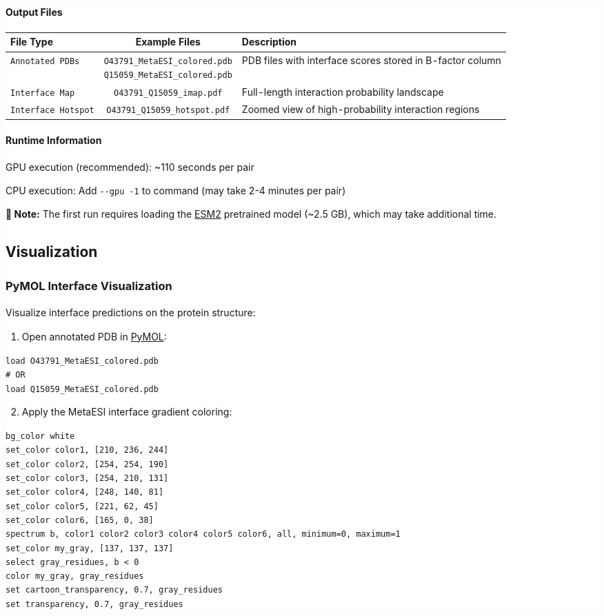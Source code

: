 #### Output Files

| File Type |                     Example Files                      | Description |
|:-------|:------------------------------------------------------:|:------|
| `Annotated PDBs` | `O43791_MetaESI_colored.pdb`<br/>`Q15059_MetaESI_colored.pdb` | PDB files with interface scores stored in B-factor column |
| `Interface Map` |`O43791_Q15059_imap.pdf`| Full-length interaction probability landscape |
| `Interface Hotspot` |`O43791_Q15059_hotspot.pdf`| Zoomed view of high-probability interaction regions |


#### Runtime Information
GPU execution (recommended): ~110 seconds per pair

CPU execution: Add `--gpu -1` to command (may take 2-4 minutes per pair)

**📒 Note:** The first run requires loading the [ESM2](https://github.com/facebookresearch/esm) pretrained model (~2.5 GB), which may take additional time.



## Visualization

### PyMOL Interface Visualization

Visualize interface predictions on the protein structure:

1. Open annotated PDB in [PyMOL](https://pymol.org/):

```pymol
load O43791_MetaESI_colored.pdb
# OR
load Q15059_MetaESI_colored.pdb
```

2. Apply the MetaESI interface gradient coloring:

```pymol
bg_color white
set_color color1, [210, 236, 244]
set_color color2, [254, 254, 190]
set_color color3, [254, 210, 131]
set_color color4, [248, 140, 81]
set_color color5, [221, 62, 45]
set_color color6, [165, 0, 38]
spectrum b, color1 color2 color3 color4 color5 color6, all, minimum=0, maximum=1
set_color my_gray, [137, 137, 137]
select gray_residues, b < 0
color my_gray, gray_residues
set cartoon_transparency, 0.7, gray_residues
set transparency, 0.7, gray_residues
```


[//]: # (<p align="center"> <img src="results/test/O43791_MetaESI_colored.png" alt="O43791" width="42%"> <img src="results/test/Q15059_MetaESI_colored.png" alt="Q15059" width="35%"> <br>O43791_MetaESI_colored.pdb   |   Q15059_MetaESI_colored.pdb</p>)